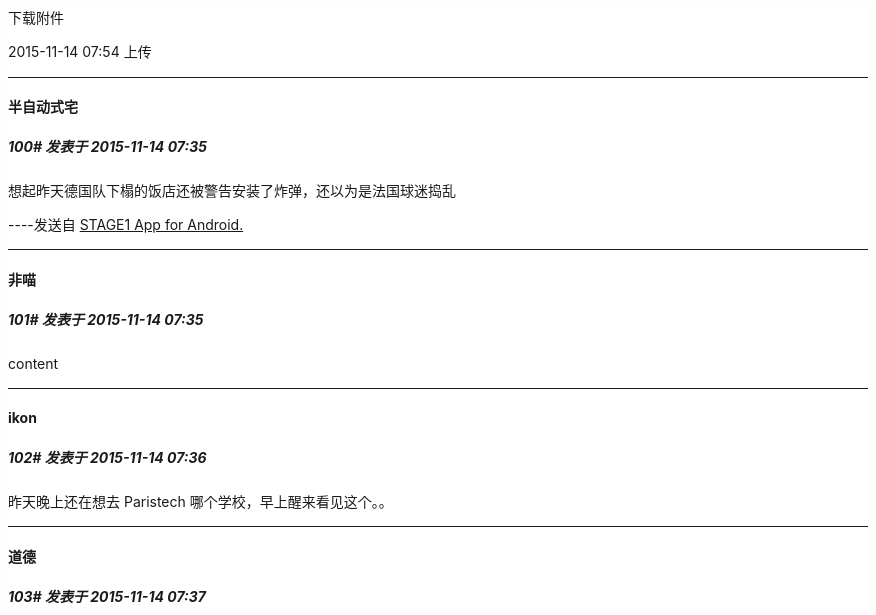 下载附件

2015-11-14 07:54 上传











*****

####  半自动式宅  
##### 100#       发表于 2015-11-14 07:35




想起昨天德国队下榻的饭店还被警告安装了炸弹，还以为是法国球迷捣乱


----发送自 [STAGE1 App for Android.](http://stage1.5j4m.com/?1.19)







*****

####  非喵  
##### 101#       发表于 2015-11-14 07:35




content







*****

####  ikon  
##### 102#       发表于 2015-11-14 07:36




昨天晚上还在想去 Paristech 哪个学校，早上醒来看见这个。。







*****

####  道德  
##### 103#       发表于 2015-11-14 07:37

